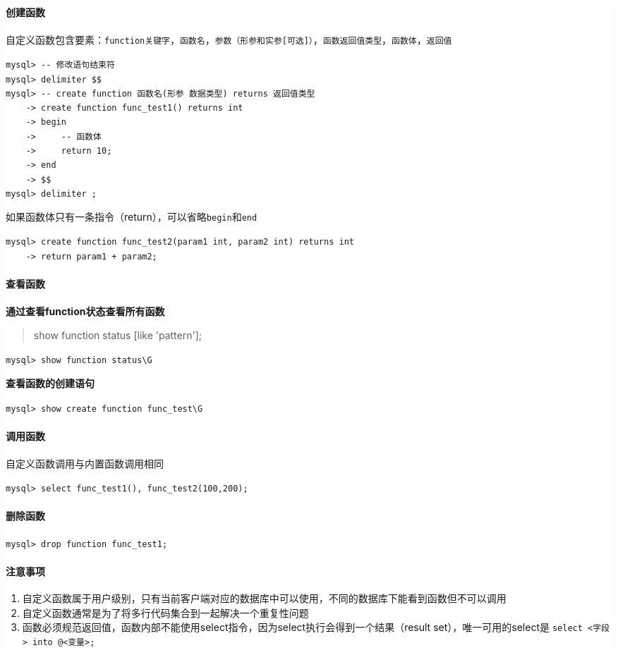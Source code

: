 #### 创建函数

自定义函数包含要素：`function关键字`，`函数名`，`参数（形参和实参[可选]）`，`函数返回值类型`，`函数体`，`返回值`

```
mysql> -- 修改语句结束符
mysql> delimiter $$
mysql> -- create function 函数名(形参 数据类型) returns 返回值类型
    -> create function func_test1() returns int
    -> begin
    ->     -- 函数体
    ->     return 10;
    -> end
    -> $$
mysql> delimiter ;
```

如果函数体只有一条指令（return），可以省略`begin`和`end`

```
mysql> create function func_test2(param1 int, param2 int) returns int
    -> return param1 + param2;
```

#### 查看函数

**通过查看function状态查看所有函数**

> show function status [like 'pattern'];

```
mysql> show function status\G
```

**查看函数的创建语句**

```
mysql> show create function func_test\G
```

#### 调用函数

自定义函数调用与内置函数调用相同

```
mysql> select func_test1(), func_test2(100,200);
```

#### 删除函数

```
mysql> drop function func_test1;
```

#### 注意事项

1. 自定义函数属于用户级别，只有当前客户端对应的数据库中可以使用，不同的数据库下能看到函数但不可以调用
2. 自定义函数通常是为了将多行代码集合到一起解决一个重复性问题
3. 函数必须规范返回值，函数内部不能使用select指令，因为select执行会得到一个结果（result set），唯一可用的select是 `select <字段> into @<变量>;`

